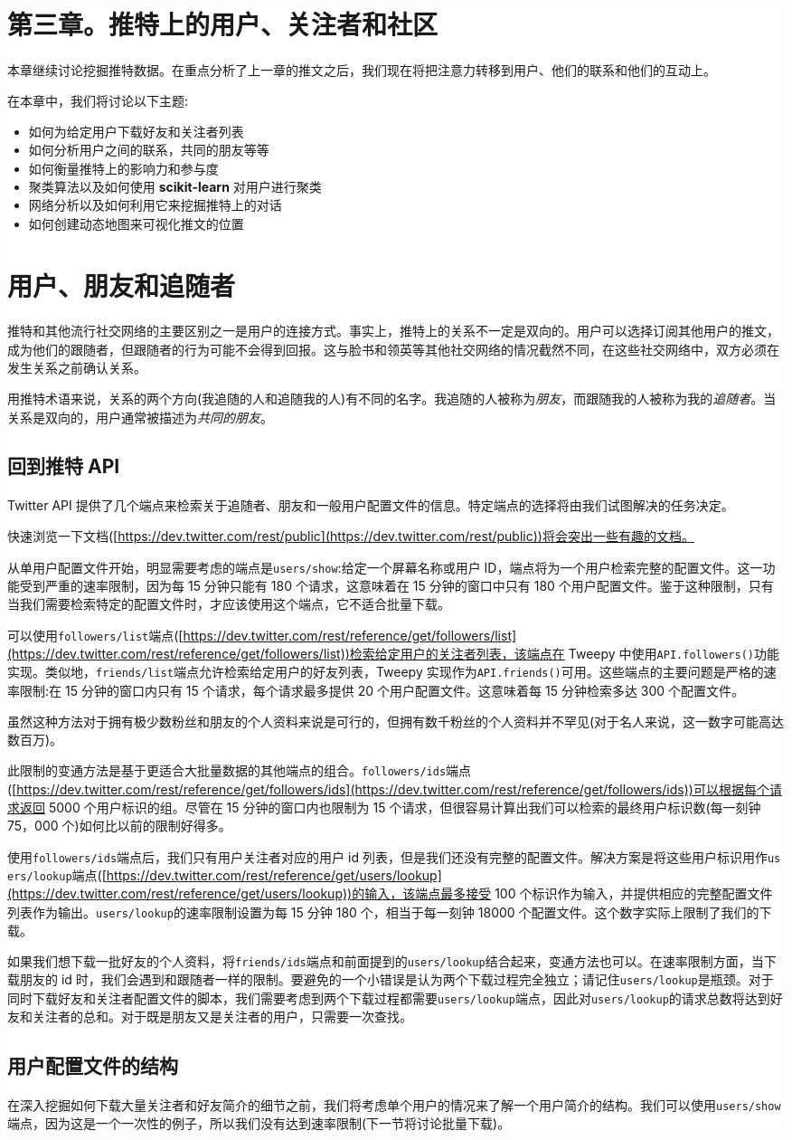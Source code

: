 # 第三章。推特上的用户、关注者和社区

本章继续讨论挖掘推特数据。在重点分析了上一章的推文之后，我们现在将把注意力转移到用户、他们的联系和他们的互动上。

在本章中，我们将讨论以下主题:

*   如何为给定用户下载好友和关注者列表
*   如何分析用户之间的联系，共同的朋友等等
*   如何衡量推特上的影响力和参与度
*   聚类算法以及如何使用 **scikit-learn** 对用户进行聚类
*   网络分析以及如何利用它来挖掘推特上的对话
*   如何创建动态地图来可视化推文的位置

# 用户、朋友和追随者

推特和其他流行社交网络的主要区别之一是用户的连接方式。事实上，推特上的关系不一定是双向的。用户可以选择订阅其他用户的推文，成为他们的跟随者，但跟随者的行为可能不会得到回报。这与脸书和领英等其他社交网络的情况截然不同，在这些社交网络中，双方必须在发生关系之前确认关系。

用推特术语来说，关系的两个方向(我追随的人和追随我的人)有不同的名字。我追随的人被称为*朋友*，而跟随我的人被称为我的*追随者*。当关系是双向的，用户通常被描述为*共同的朋友*。

## 回到推特 API

Twitter API 提供了几个端点来检索关于追随者、朋友和一般用户配置文件的信息。特定端点的选择将由我们试图解决的任务决定。

快速浏览一下文档([https://dev.twitter.com/rest/public](https://dev.twitter.com/rest/public))将会突出一些有趣的文档。

从单用户配置文件开始，明显需要考虑的端点是`users/show`:给定一个屏幕名称或用户 ID，端点将为一个用户检索完整的配置文件。这一功能受到严重的速率限制，因为每 15 分钟只能有 180 个请求，这意味着在 15 分钟的窗口中只有 180 个用户配置文件。鉴于这种限制，只有当我们需要检索特定的配置文件时，才应该使用这个端点，它不适合批量下载。

可以使用`followers/list`端点([https://dev.twitter.com/rest/reference/get/followers/list](https://dev.twitter.com/rest/reference/get/followers/list))检索给定用户的关注者列表，该端点在 Tweepy 中使用`API.followers()`功能实现。类似地，`friends/list`端点允许检索给定用户的好友列表，Tweepy 实现作为`API.friends()`可用。这些端点的主要问题是严格的速率限制:在 15 分钟的窗口内只有 15 个请求，每个请求最多提供 20 个用户配置文件。这意味着每 15 分钟检索多达 300 个配置文件。

虽然这种方法对于拥有极少数粉丝和朋友的个人资料来说是可行的，但拥有数千粉丝的个人资料并不罕见(对于名人来说，这一数字可能高达数百万)。

此限制的变通方法是基于更适合大批量数据的其他端点的组合。`followers/ids`端点([https://dev.twitter.com/rest/reference/get/followers/ids](https://dev.twitter.com/rest/reference/get/followers/ids))可以根据每个请求返回 5000 个用户标识的组。尽管在 15 分钟的窗口内也限制为 15 个请求，但很容易计算出我们可以检索的最终用户标识数(每一刻钟 75，000 个)如何比以前的限制好得多。

使用`followers/ids`端点后，我们只有用户关注者对应的用户 id 列表，但是我们还没有完整的配置文件。解决方案是将这些用户标识用作`users/lookup`端点([https://dev.twitter.com/rest/reference/get/users/lookup](https://dev.twitter.com/rest/reference/get/users/lookup))的输入，该端点最多接受 100 个标识作为输入，并提供相应的完整配置文件列表作为输出。`users/lookup`的速率限制设置为每 15 分钟 180 个，相当于每一刻钟 18000 个配置文件。这个数字实际上限制了我们的下载。

如果我们想下载一批好友的个人资料，将`friends/ids`端点和前面提到的`users/lookup`结合起来，变通方法也可以。在速率限制方面，当下载朋友的 id 时，我们会遇到和跟随者一样的限制。要避免的一个小错误是认为两个下载过程完全独立；请记住`users/lookup`是瓶颈。对于同时下载好友和关注者配置文件的脚本，我们需要考虑到两个下载过程都需要`users/lookup`端点，因此对`users/lookup`的请求总数将达到好友和关注者的总和。对于既是朋友又是关注者的用户，只需要一次查找。

## 用户配置文件的结构

在深入挖掘如何下载大量关注者和好友简介的细节之前，我们将考虑单个用户的情况来了解一个用户简介的结构。我们可以使用`users/show`端点，因为这是一个一次性的例子，所以我们没有达到速率限制(下一节将讨论批量下载)。
